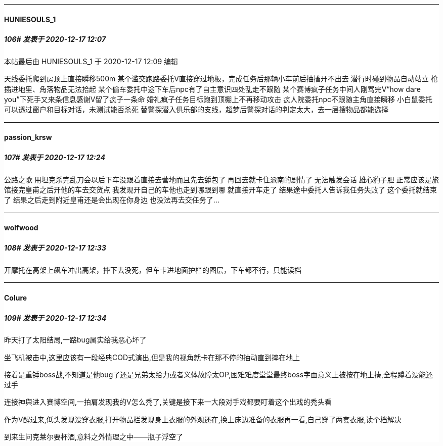 
-----

####  HUNIESOULS_1  
##### 106#       发表于 2020-12-17 12:07


 本帖最后由 HUNIESOULS_1 于 2020-12-17 12:09 编辑 

天线委托爬到房顶上直接瞬移500m
某个滥交跑路委托V直接穿过地板，完成任务后那辆小车前后抽搐开不出去
潜行时碰到物品自动站立
枪插进地里、角落物品无法拾起
某个偷车委托中途下车后npc有了自主意识四处乱走不跟随
某个赛博疯子任务中间人刚骂完V“how dare you”下死手又来条信息感谢V留了疯子一条命
婚礼疯子任务目标跑到顶棚上不再移动攻击
疯人院委托npc不跟随主角直接瞬移
小白鼠委托可以透过窗户和目标对话，未测试能否杀死
替警探潜入俱乐部的支线，超梦后警探对话的判定太大，去一层搜物品都能选择


-----

####  passion_krsw  
##### 107#       发表于 2020-12-17 12:24


公路之歌 用坦克杀完乱刀会以后下车没跟着直接去营地而且先去舔包了 再回去就卡住派南的剧情了 无法触发会话
雄心豹子胆 正常应该是旅馆接完皇甫之后开他的车去交货点 我发现开自己的车他也走到哪跟到哪 就直接开车走了 结果途中委托人告诉我任务失败了 这个委托就结束了 结果之后走到附近皇甫还是会出现在你身边 也没法再去交任务了…


-----

####  wolfwood  
##### 108#       发表于 2020-12-17 12:33


开摩托在高架上飙车冲出高架，摔下去没死，但车卡进地面护栏的图层，下车都不行，只能读档


-----

####  Colure  
##### 109#       发表于 2020-12-17 12:34


昨天打了太阳结局,一路bug属实给我恶心坏了

坐飞机被击中,这里应该有一段经典COD式演出,但是我的视角就卡在那不停的抽动直到摔在地上

接着是重锤boss战,不知道是他bug了还是兄弟太给力或者义体故障太OP,困难难度堂堂最终boss字面意义上被按在地上揍,全程蹲着没能还过手

连接神舆进入赛博空间,一拍肩发现我的V怎么秃了,关键是接下来一大段对手戏都要盯着这个出戏的秃头看

作为V醒过来,低头发现没穿衣服,打开物品栏发现身上衣服的外观还在,换上床边准备的衣服再一看,自己穿了两套衣服,读个档解决

到来生问克莱尔要杯酒,意料之外情理之中——瓶子浮空了
